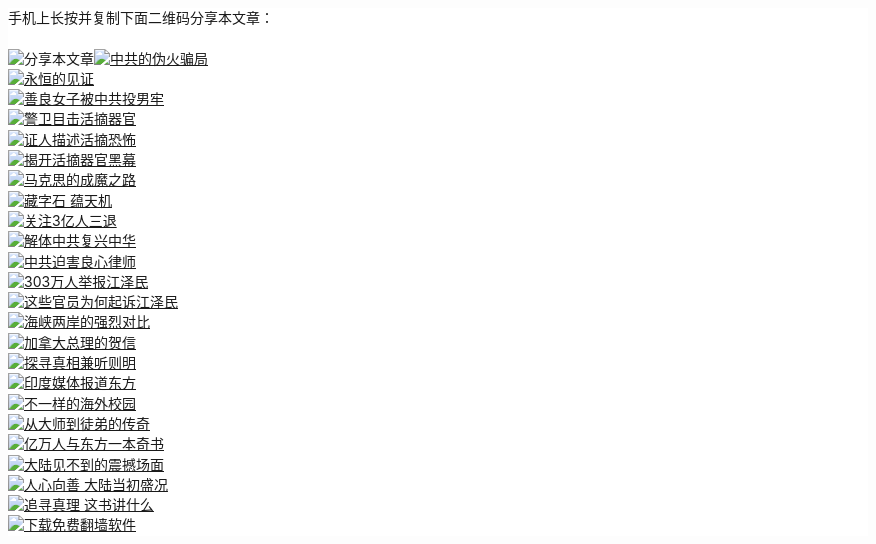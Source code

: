 ####
手机上长按并复制下面二维码分享本文章：<br><br><img src="http://www.hehaibao.com/qr/index.php?m=1&e=L&p=10&t=&d=https://github.com/asdfgt5/djy/blob/master/gb/16/8/16/n8207634.md%231" title="分享本文章"></td><td VALIGN=TOP><a href="https://github.com/asdfgt5/djy/blob/master/gb/16/1/21/n4622075.md?dfh#1" target="_blank"><img src="https://raw.githubusercontent.com/asdfgt5/djy/master/gb/300/wei-f1.jpg" title="中共的伪火骗局"  alt="中共的伪火骗局"></a><br><a href="https://github.com/asdfgt5/yh/blob/master/README.md?dfh#1" target="_blank"><img src="https://raw.githubusercontent.com/asdfgt5/djy/master/gb/300/yong-h.jpg" title="永恒的见证"  alt="永恒的见证"></a><br><a href="https://github.com/asdfgt5/djy/blob/master/gb/13/9/29/n3974789.md?dfh#1" target="_blank"><img src="https://raw.githubusercontent.com/asdfgt5/djy/master/gb/300/shang-lnz.jpg" title="善良女子被中共投男牢"  alt="善良女子被中共投男牢"></a><br><a href="https://github.com/asdfgt5/djy/blob/master/gb/16/3/16/n4663449.md?dfh#1" target="_blank"><img src="https://raw.githubusercontent.com/asdfgt5/djy/master/gb/300/huo-z3.jpg" title="警卫目击活摘器官"  alt="警卫目击活摘器官"></a><br><a href="https://github.com/asdfgt5/djy/blob/master/gb/16/8/7/n8177641.md?dfh#1" target="_blank"><img src="https://raw.githubusercontent.com/asdfgt5/djy/master/gb/300/huo-z4.jpg" title="证人描述活摘恐怖"  alt="证人描述活摘恐怖"></a><br><a href="https://github.com/asdfgt5/djy/blob/master/gb/10/4/19/n2881569.md?dfh#1" target="_blank"><img src="https://raw.githubusercontent.com/asdfgt5/djy/master/gb/300/huo-z1.jpg" title="揭开活摘器官黑幕"  alt="揭开活摘器官黑幕"></a><br><a href="https://github.com/asdfgt5/djy/blob/master/gb/10/11/7/n3077476.md?dfh#1" target="_blank"><img src="https://raw.githubusercontent.com/asdfgt5/djy/master/gb/300/ma-ks.jpg" title="马克思的成魔之路"  alt="马克思的成魔之路"></a><br><a href="https://github.com/asdfgt5/djy/blob/master/gb/14/6/9/n4173977.md?dfh#1" target="_blank"><img src="https://raw.githubusercontent.com/asdfgt5/djy/master/gb/300/chang-zs.jpg" title="藏字石 蕴天机"  alt="藏字石 蕴天机"></a><br><a href="https://github.com/asdfgt5/djy/blob/master/gb/18/5/10/n10381511.md?dfh#1" target="_blank"><img src="https://raw.githubusercontent.com/asdfgt5/djy/master/gb/300/st1.jpg" title="关注3亿人三退"  alt="关注3亿人三退"></a><br><a href="https://github.com/asdfgt5/djy/blob/master/gb/18/3/21/n10237682.md?dfh#1" target="_blank"><img src="https://raw.githubusercontent.com/asdfgt5/djy/master/gb/300/jie-t.jpg" title="解体中共复兴中华"  alt="解体中共复兴中华"></a><br><a href="https://github.com/asdfgt5/djy/blob/master/gb/9/2/9/n2422991.md?dfh#1" target="_blank"><img src="https://raw.githubusercontent.com/asdfgt5/djy/master/gb/300/gao-zs.jpg" title="中共迫害良心律师"  alt="中共迫害良心律师"></a><br><a href="https://github.com/asdfgt5/djy/blob/master/gb/18/12/9/n10900044.md?dfh#1" target="_blank"><img src="https://raw.githubusercontent.com/asdfgt5/djy/master/gb/300/sj1.jpg" title="303万人举报江泽民"  alt="303万人举报江泽民"></a><br><a href="https://github.com/asdfgt5/djy/blob/master/gb/18/8/28/n10672014.md?dfh#1" target="_blank"><img src="https://raw.githubusercontent.com/asdfgt5/djy/master/gb/300/sj2.jpg" title="这些官员为何起诉江泽民"  alt="这些官员为何起诉江泽民"></a><br><a href="https://github.com/asdfgt5/djy/blob/master/gb/8/12/18/n2367165.md?dfh#1" target="_blank"><img src="https://raw.githubusercontent.com/asdfgt5/djy/master/gb/300/liangan.jpg" title="海峡两岸的强烈对比"  alt="海峡两岸的强烈对比"></a><br><a href="https://github.com/asdfgt5/djy/blob/master/gb/15/5/5/n4427238.md?dfh#1" target="_blank"><img src="https://raw.githubusercontent.com/asdfgt5/djy/master/gb/300/jia-ndzl.jpg" title="加拿大总理的贺信"  alt="加拿大总理的贺信"></a><br><a href="https://github.com/asdfgt5/djy/blob/master/gb/11/6/17/n3289382.md?dfh#1" target="_blank">
<img src="https://raw.githubusercontent.com/asdfgt5/djy/master/gb/300/xiao-wd.jpg" title="探寻真相兼听则明"  alt="探寻真相兼听则明"></a><br><a href="https://github.com/asdfgt5/djy/blob/master/gb/18/10/27/n10812623.md?dfh#1" target="_blank"><img src="https://raw.githubusercontent.com/asdfgt5/djy/master/gb/300/yindu.jpg" title="印度媒体报道东方"  alt="印度媒体报道东方"></a><br><a href="https://github.com/asdfgt5/djy/blob/master/gb/18/6/9/n10469652.md?dfh#1" target="_blank"><img src="https://raw.githubusercontent.com/asdfgt5/djy/master/gb/300/xie-j.jpg" title="不一样的海外校园"  alt="不一样的海外校园"></a><br><a href="https://github.com/asdfgt5/djy/blob/master/gb/7/4/5/n1669415.md?dfh#1" target="_blank"><img src="https://raw.githubusercontent.com/asdfgt5/djy/master/gb/300/li-up.jpg" title="从大师到徒弟的传奇"  alt="从大师到徒弟的传奇"></a><br><a href="https://github.com/asdfgt5/djy/blob/master/gb/17/5/26/n9191512.md?dfh#1" target="_blank"><img src="https://raw.githubusercontent.com/asdfgt5/djy/master/gb/300/zfl2.jpg" title="亿万人与东方一本奇书"  alt="亿万人与东方一本奇书"></a><br><a href="https://github.com/asdfgt5/djy/blob/master/gb/13/11/27/n4020290.md?dfh#1" target="_blank"><img src="https://raw.githubusercontent.com/asdfgt5/djy/master/gb/300/zhen-h.jpg" title="大陆见不到的震撼场面"  alt="大陆见不到的震撼场面"></a><br><a href="https://github.com/asdfgt5/djy/blob/master/gb/15/7/17/n4482910.md?dfh#1" target="_blank"><img src="https://raw.githubusercontent.com/asdfgt5/djy/master/gb/300/dalu-sk.jpg" title="人心向善 大陆当初盛况"  alt="人心向善 大陆当初盛况"></a><br><a href="https://github.com/asdfgt5/djy/blob/master/gb/9/10/15/n2689419.md?dfh#1" target="_blank"><img src="https://raw.githubusercontent.com/asdfgt5/djy/master/gb/300/zfl1.jpg" title="追寻真理 这书讲什么"  alt="追寻真理 这书讲什么"></a><br><a href="https://github.com/asdfgt5/fq/blob/master/README.md?dfh#1" target="_blank"><img src="https://raw.githubusercontent.com/asdfgt5/djy/master/gb/300/fq1.jpg" title="下载免费翻墙软件"  alt="下载免费翻墙软件"></a><br></td></tr></table>
